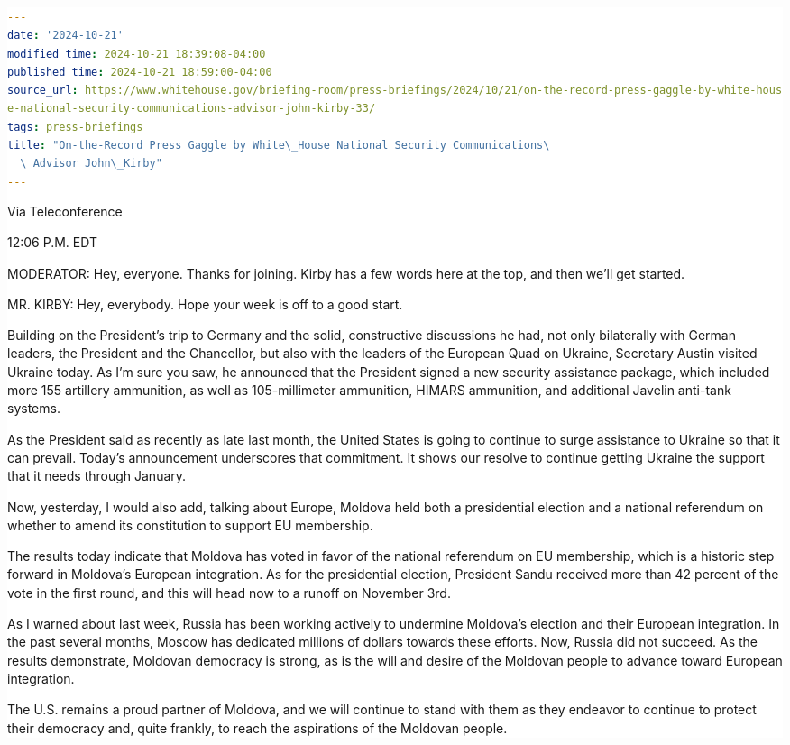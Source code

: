```yaml
---
date: '2024-10-21'
modified_time: 2024-10-21 18:39:08-04:00
published_time: 2024-10-21 18:59:00-04:00
source_url: https://www.whitehouse.gov/briefing-room/press-briefings/2024/10/21/on-the-record-press-gaggle-by-white-house-national-security-communications-advisor-john-kirby-33/
tags: press-briefings
title: "On-the-Record Press Gaggle by White\_House National Security Communications\
  \ Advisor John\_Kirby"
---
```

 
Via Teleconference

12:06 P.M. EDT

MODERATOR: Hey, everyone. Thanks for joining. Kirby has a few words here
at the top, and then we’ll get started.

MR. KIRBY: Hey, everybody. Hope your week is off to a good start.

Building on the President’s trip to Germany and the solid, constructive
discussions he had, not only bilaterally with German leaders, the
President and the Chancellor, but also with the leaders of the European
Quad on Ukraine, Secretary Austin visited Ukraine today. As I’m sure you
saw, he announced that the President signed a new security assistance
package, which included more 155 artillery ammunition, as well as
105-millimeter ammunition, HIMARS ammunition, and additional Javelin
anti-tank systems.

As the President said as recently as late last month, the United States
is going to continue to surge assistance to Ukraine so that it can
prevail. Today’s announcement underscores that commitment. It shows our
resolve to continue getting Ukraine the support that it needs through
January.

Now, yesterday, I would also add, talking about Europe, Moldova held
both a presidential election and a national referendum on whether to
amend its constitution to support EU membership.

The results today indicate that Moldova has voted in favor of the
national referendum on EU membership, which is a historic step forward
in Moldova’s European integration. As for the presidential election,
President Sandu received more than 42 percent of the vote in the first
round, and this will head now to a runoff on November 3rd.

As I warned about last week, Russia has been working actively to
undermine Moldova’s election and their European integration. In the past
several months, Moscow has dedicated millions of dollars towards these
efforts. Now, Russia did not succeed. As the results demonstrate,
Moldovan democracy is strong, as is the will and desire of the Moldovan
people to advance toward European integration.

The U.S. remains a proud partner of Moldova, and we will continue to
stand with them as they endeavor to continue to protect their democracy
and, quite frankly, to reach the aspirations of the Moldovan people.
